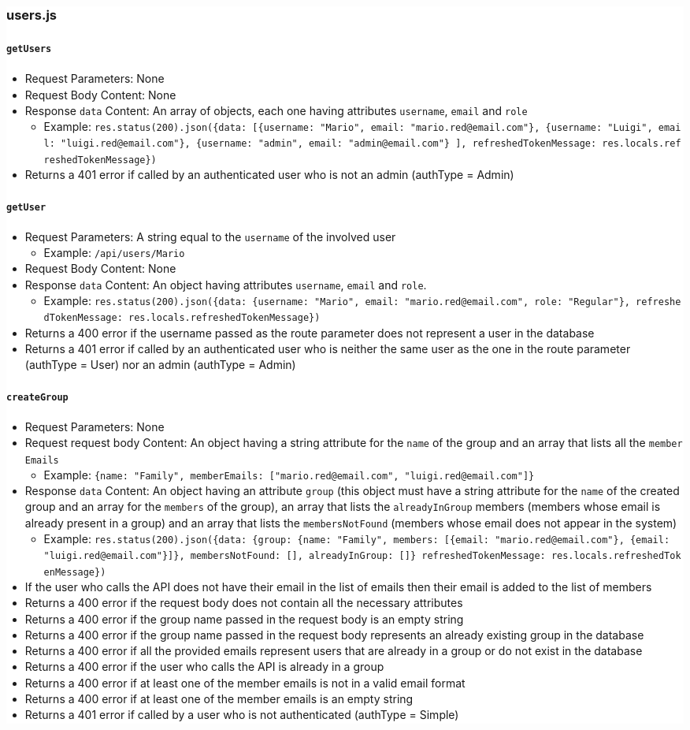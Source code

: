 ### users.js

#### `getUsers`

- Request Parameters: None
- Request Body Content: None
- Response `data` Content: An array of objects, each one having attributes `username`, `email` and `role`
  - Example: `res.status(200).json({data: [{username: "Mario", email: "mario.red@email.com"}, {username: "Luigi", email: "luigi.red@email.com"}, {username: "admin", email: "admin@email.com"} ], refreshedTokenMessage: res.locals.refreshedTokenMessage})`
- Returns a 401 error if called by an authenticated user who is not an admin (authType = Admin)

#### `getUser`

- Request Parameters: A string equal to the `username` of the involved user
  - Example: `/api/users/Mario`
- Request Body Content: None
- Response `data` Content: An object having attributes `username`, `email` and `role`.
  - Example: `res.status(200).json({data: {username: "Mario", email: "mario.red@email.com", role: "Regular"}, refreshedTokenMessage: res.locals.refreshedTokenMessage})`
- Returns a 400 error if the username passed as the route parameter does not represent a user in the database
- Returns a 401 error if called by an authenticated user who is neither the same user as the one in the route parameter (authType = User) nor an admin (authType = Admin)

#### `createGroup`

- Request Parameters: None
- Request request body Content: An object having a string attribute for the `name` of the group and an array that lists all the `memberEmails`
  - Example: `{name: "Family", memberEmails: ["mario.red@email.com", "luigi.red@email.com"]}`
- Response `data` Content: An object having an attribute `group` (this object must have a string attribute for the `name` of the created group and an array for the `members` of the group), an array that lists the `alreadyInGroup` members (members whose email is already present in a group) and an array that lists the `membersNotFound` (members whose email does not appear in the system)
  - Example: `res.status(200).json({data: {group: {name: "Family", members: [{email: "mario.red@email.com"}, {email: "luigi.red@email.com"}]}, membersNotFound: [], alreadyInGroup: []} refreshedTokenMessage: res.locals.refreshedTokenMessage})`
- If the user who calls the API does not have their email in the list of emails then their email is added to the list of members
- Returns a 400 error if the request body does not contain all the necessary attributes
- Returns a 400 error if the group name passed in the request body is an empty string
- Returns a 400 error if the group name passed in the request body represents an already existing group in the database
- Returns a 400 error if all the provided emails represent users that are already in a group or do not exist in the database
- Returns a 400 error if the user who calls the API is already in a group
- Returns a 400 error if at least one of the member emails is not in a valid email format
- Returns a 400 error if at least one of the member emails is an empty string
- Returns a 401 error if called by a user who is not authenticated (authType = Simple)
